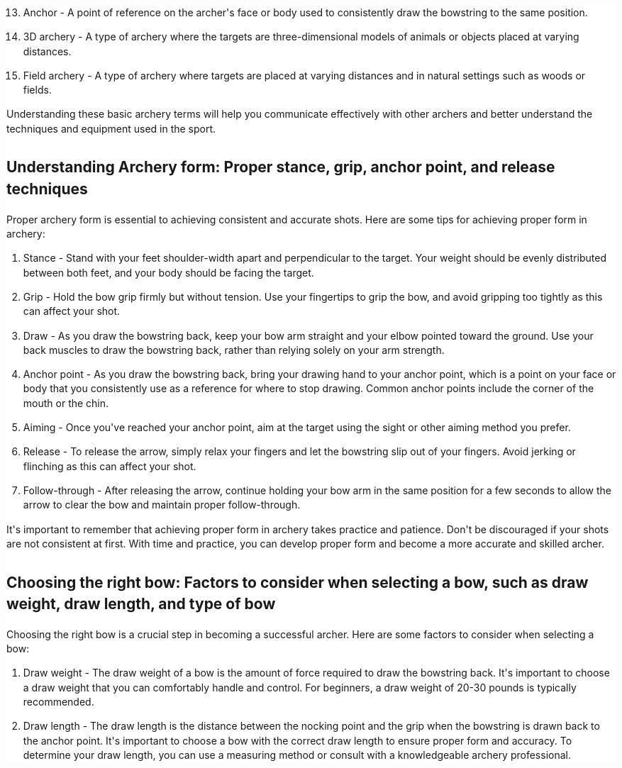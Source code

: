 13. Anchor - A point of reference on the archer's face or body used to consistently draw the bowstring to the same position.

14. 3D archery - A type of archery where the targets are three-dimensional models of animals or objects placed at varying distances.

15. Field archery - A type of archery where targets are placed at varying distances and in natural settings such as woods or fields.

Understanding these basic archery terms will help you communicate effectively with other archers and better understand the techniques and equipment used in the sport.
## Understanding Archery form: Proper stance, grip, anchor point, and release techniques
Proper archery form is essential to achieving consistent and accurate shots. Here are some tips for achieving proper form in archery:

1. Stance - Stand with your feet shoulder-width apart and perpendicular to the target. Your weight should be evenly distributed between both feet, and your body should be facing the target.

2. Grip - Hold the bow grip firmly but without tension. Use your fingertips to grip the bow, and avoid gripping too tightly as this can affect your shot.

3. Draw - As you draw the bowstring back, keep your bow arm straight and your elbow pointed toward the ground. Use your back muscles to draw the bowstring back, rather than relying solely on your arm strength.

4. Anchor point - As you draw the bowstring back, bring your drawing hand to your anchor point, which is a point on your face or body that you consistently use as a reference for where to stop drawing. Common anchor points include the corner of the mouth or the chin.

5. Aiming - Once you've reached your anchor point, aim at the target using the sight or other aiming method you prefer.

6. Release - To release the arrow, simply relax your fingers and let the bowstring slip out of your fingers. Avoid jerking or flinching as this can affect your shot.

7. Follow-through - After releasing the arrow, continue holding your bow arm in the same position for a few seconds to allow the arrow to clear the bow and maintain proper follow-through.

It's important to remember that achieving proper form in archery takes practice and patience. Don't be discouraged if your shots are not consistent at first. With time and practice, you can develop proper form and become a more accurate and skilled archer.
## Choosing the right bow: Factors to consider when selecting a bow, such as draw weight, draw length, and type of bow
Choosing the right bow is a crucial step in becoming a successful archer. Here are some factors to consider when selecting a bow:

1. Draw weight - The draw weight of a bow is the amount of force required to draw the bowstring back. It's important to choose a draw weight that you can comfortably handle and control. For beginners, a draw weight of 20-30 pounds is typically recommended.

2. Draw length - The draw length is the distance between the nocking point and the grip when the bowstring is drawn back to the anchor point. It's important to choose a bow with the correct draw length to ensure proper form and accuracy. To determine your draw length, you can use a measuring method or consult with a knowledgeable archery professional.
